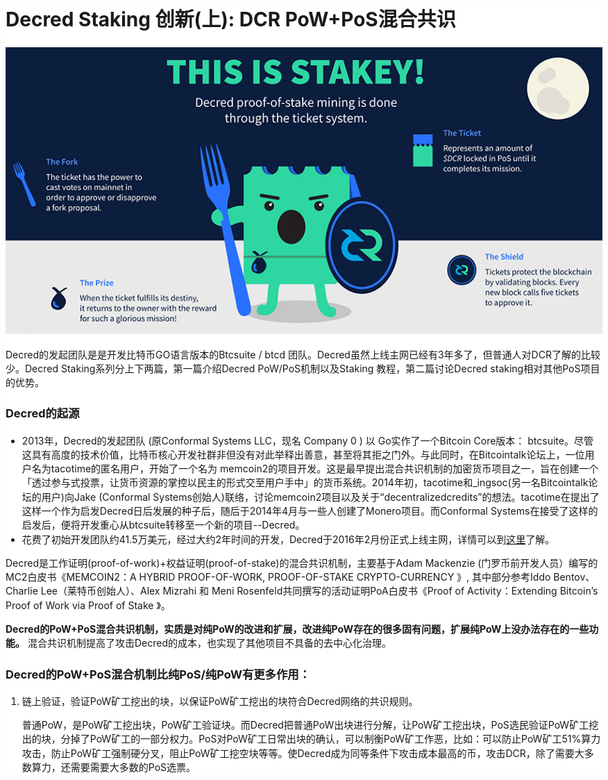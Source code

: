 # Decred Staking 创新(上): DCR PoW+PoS混合共识

![stakey](img/dcr_pos_advantage/decredStakey.jpg)

Decred的发起团队是是开发比特币GO语言版本的Btcsuite / btcd 团队。Decred虽然上线主网已经有3年多了，但普通人对DCR了解的比较少。Decred Staking系列分上下两篇，第一篇介绍Decred PoW/PoS机制以及Staking 教程，第二篇讨论Decred staking相对其他PoS项目的优势。 

### Decred的起源

* 2013年，Decred的发起团队 (原Conformal Systems LLC，现名 Company 0 ) 以 Go实作了一个Bitcoin Core版本： btcsuite。尽管这具有高度的技术价值，比特币核心开发社群非但没有对此举释出善意，甚至将其拒之门外。与此同时，在Bitcointalk论坛上，一位用户名为tacotime的匿名用户，开始了一个名为 memcoin2的项目开发。这是最早提出混合共识机制的加密货币项目之一，旨在创建一个「透过参与式投票，让货币资源的掌控以民主的形式交至用户手中」的货币系统。2014年初，tacotime和_ingsoc(另一名Bitcointalk论坛的用户)向Jake (Conformal Systems创始人)联络，讨论memcoin2项目以及关于“decentralizedcredits”的想法。tacotime在提出了这样一个作为启发Decred日后发展的种子后，随后于2014年4月与一些人创建了Monero项目。而Conformal Systems在接受了这样的启发后，便将开发重心从btcsuite转移至一个新的项目--Decred。
* 花费了初始开发团队约41.5万美元，经过大约2年时间的开发，Decred于2016年2月份正式上线主网，详情可以到[这里](dcr_history.md)了解。

Decred是工作证明(proof-of-work)+权益证明(proof-of-stake)的混合共识机制，主要基于Adam Mackenzie (门罗币前开发人员）编写的MC2白皮书《MEMCOIN2：A HYBRID PROOF-OF-WORK, PROOF-OF-STAKE CRYPTO-CURRENCY 》, 其中部分参考Iddo Bentov、Charlie Lee（莱特币创始人）、Alex Mizrahi 和 Meni Rosenfeld共同撰写的活动证明PoA白皮书《Proof of Activity：Extending Bitcoin’s Proof of Work via Proof of Stake 》。

**Decred的PoW+PoS混合共识机制，实质是对纯PoW的改进和扩展，改进纯PoW存在的很多固有问题，扩展纯PoW上没办法存在的一些功能。** 混合共识机制提高了攻击Decred的成本，也实现了其他项目不具备的去中心化治理。

### Decred的PoW+PoS混合机制比纯PoS/纯PoW有更多作用：
 
1. 	链上验证，验证PoW矿工挖出的块，以保证PoW矿工挖出的块符合Decred网络的共识规则。
	
	普通PoW，是PoW矿工挖出块，PoW矿工验证块。而Decred把普通PoW出块进行分解，让PoW矿工挖出块，PoS选民验证PoW矿工挖出的块，分掉了PoW矿工的一部分权力。PoS对PoW矿工日常出块的确认，可以制衡PoW矿工作恶，比如：可以防止PoW矿工51%算力攻击，防止PoW矿工强制硬分叉，阻止PoW矿工挖空块等等。使Decred成为同等条件下攻击成本最高的币，攻击DCR，除了需要大多数算力，还需要需要大多数的PoS选票。

